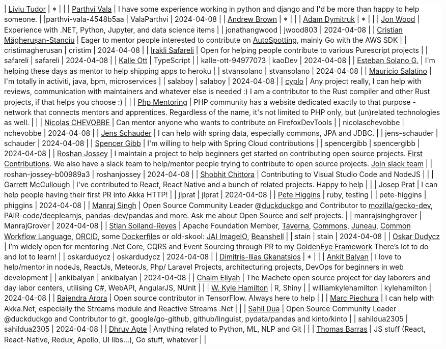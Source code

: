 | [Liviu Tudor](https://twitter.com/liviutudor) | * | |
| [Parthvi Vala](https://twitter.com/ValaParthvi) | I have some experience working in python and django and I'd be more than happy to help someone. | |parthvi-vala-4548b5aa | ValaParthvi | 2024-04-08 |
| [Andrew Brown](https://twitter.com/waunakeesoccer1) | * | |
| [Adam Dymitruk](https://twitter.com/adymitruk) | * | |
| [Jon Wood](https://twitter.com/JWood) | Experience with .NET, Python, Jupyter, and data science items | | jonathangwood | jwood803 | 2024-04-08 |
| [Cristian Măgherușan-Stanciu](https://twitter.com/magheru_san) | Eager to mentor people interested to contribute on [AutoSpotting](https://github.com/cristim/autospotting), mainly Go with the AWS SDK | | cristimagherusan | cristim | 2024-04-08 |
| [Irakli Safareli](https://twitter.com/safareli) | Open for helping people contribute to various Purescript projects | | safareli | safareli | 2024-04-08 |
| [Kalle Ott](https://twitter.com/kaoDev) | TypeScript | | kalle-ott-94977073 | kaoDev | 2024-04-08 |
| [Esteban Solano G.](https://twitter.com/stvansolano) | I'm helping these days as mentor to help shipping apps to heroku | | stvansolano | stvansolano | 2024-04-08 |
| [Mauricio Salatino](https://twitter.com/salaboy) | I'm totally in activiti, java, bpm, microservices | | salaboy | salaboy | 2024-04-08 |
| [cyplo](https://twitter.com/cyplo) | Any project really, I can help with reviews, communication with maintainers and whatever else is needed :) I am a contributor to the Rust compiler and other Rust projects, if that helps you choose :) | |
| [Php Mentoring](https://php-mentoring.org/) | PHP community has a website dedicated exactly to that purpose - network that connects mentors and apprentices. Regardless of the name, it's not limited to PHP only, but (un)related technologies as well. | |
| [Nicolas CHEVOBBE](https://twitter.com/nicolaschevobbe) | Can mentor anyone who wants to contribute on FirefoxDevTools | | nicolaschevobbe | nchevobbe | 2024-04-08 |
| [Jens Schauder](https://twitter.com/jensschauder) | I can help with spring data, especially commons, JPA and JDBC. | | jens-schauder | schauder | 2024-04-08 |
| [Spencer Gibb](https://twitter.com/spencerbgibb) | I'm willing to help with Spring Cloud contributions | | spencergibb | spencergibb | 2024-04-08 |
| [Roshan Jossey](https://twitter.com/sudo__bangbang) | I maintain a project to help beginners get started on contributing open source projects. [First Contributions](https://github.com/Roshanjossey/first-contributions/). We also have a slack team to help/mentor people trying to contribute to open source projects. [Join slack team](https://firstcontributions.herokuapp.com) | | roshan-jossey-b00989a3 | roshanjossey | 2024-04-08 |
| [Shobhit Chittora](https://twitter.com/shobhitchittora) | Contributing to Visual Studio Code and NodeJS | |
| [Garrett McCullough](https://twitter.com/gwmccull) | I've contributed to React, React Native and a bunch of related projects. Happy to help | |
| [Josep Prat](https://twitter.com/jlprat) | I can help people having their first PR into Akka HTTP! | | jlprat | jlprat | 2024-04-08 |
| [Pete Higgins](https://twitter.com/pete_higgins) | ruby, testing | | pete-higgins | phiggins | 2024-04-08 |
| [Manraj Singh](https://twitter.com/manrajsgrover) | Open Source Community Leader @[duckduckgo](https://github.com/duckduckgo) and Contributor to [mozilla/gecko-dev](https://github.com/mozilla/gecko-dev), [PAIR-code/deeplearnjs](https://github.com/PAIR-code/deeplearnjs), [pandas-dev/pandas](https://github.com/pandas-dev/pandas) and [more](https://github.com/ManrajGrover). Ask me about Open Source and self projects. | | manrajsinghgrover | ManrajGrover | 2024-04-08 |
| [Stian Soiland-Reyes](https://twitter.com/soilandreyes) | Apache Foundation Member, [Taverna](https://taverna.incubator.apache.org/download/code/), [Commons](https://commons.apache.org/components.html), [Juneau](https://juneau.apache.org/#sourceCode.html), [Common Workflow Language](https://github.com/common-workflow-language/), [ORCID](https://github.com/ORCID/ORCID-Source), some [Dockerfile](https://hub.docker.com/r/stain/)s or old-skool:  [JAI ImageIO](https://github.com/jai-imageio/jai-imageio-core), [Beanshell](https://github.com/beanshell/beanshell) | | stain | stain | 2024-04-08 |
| [Oskar Dudycz](https://twitter.com/oskar_at_net) | I’m widely open for mentoring .Net Core, CQRS and Event Sourcing through PR to my [GoldenEye Framework](https://github.com/oskardudycz/GoldenEye) There’s lot to do and lot to learn! | | oskardudycz | oskardudycz | 2024-04-08 |
| [Dimitris-Ilias Gkanatsios](https://twitter.com/dgkanatsios) | * | |
| [Ankit Balyan](https://twitter.com/ankibalyan) | I love to help/mentor in nodeJs, ReactJs, MeteorJs, Php/ Laravel Projects, architecturing projects, DevOps for beginners in web development  | | ankibalyan | ankibalyan | 2024-04-08 |
| [Chaim Eliyah](https://github.com/chaim1221) | The Machete open source project for day laborers and day labor centers, utilising C#, WebAPI, AngularJS, NUnit | |
| [W. Kyle Hamilton](https://twitter.com/kylehamilton) | R, Shiny | | williamkylehamilton | kylehamilton | 2024-04-08 |
| [Rajendra Arora](https://twitter.com/rajendraarora16) | Open source contributor in TensorFlow. Always here to help |   |
| [Marc Piechura](https://twitter.com/MarcPiechura) | I can help with Akka.Net, especially the Streams module and Reactive Streams .Net | |
| [Sahil Dua](https://twitter.com/sahildua2305) | Open Source Community Leader @duckduckgo and Contributor to git, google/go-github, github/linguist, pydata/pandas and kinto/kinto | | sahildua2305 | sahildua2305 | 2024-04-08 |
| [Dhruv Apte](https://github.com/the-ethan-hunt) | Anything related to Python, ML, NLP and Git | |
| [Thomas Barras](https://twitter.com/Exced_) | JS stuff (React, React-Native, Redux, Apollo, UI libs...), Go stuff, whatever | |